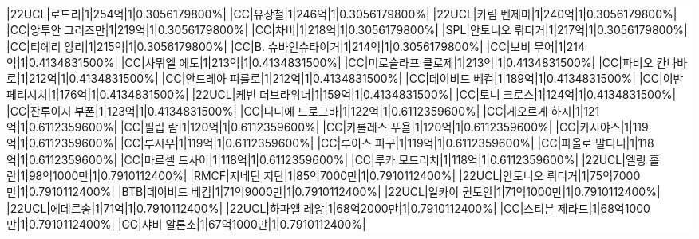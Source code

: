 |22UCL|로드리|1|254억|1|0.3056179800%|
|CC|유상철|1|246억|1|0.3056179800%|
|22UCL|카림 벤제마|1|240억|1|0.3056179800%|
|CC|앙투안 그리즈만|1|219억|1|0.3056179800%|
|CC|차비|1|218억|1|0.3056179800%|
|SPL|안토니오 뤼디거|1|217억|1|0.3056179800%|
|CC|티에리 앙리|1|215억|1|0.3056179800%|
|CC|B. 슈바인슈타이거|1|214억|1|0.3056179800%|
|CC|보비 무어|1|214억|1|0.4134831500%|
|CC|사뮈엘 에토|1|213억|1|0.4134831500%|
|CC|미로슬라프 클로제|1|213억|1|0.4134831500%|
|CC|파비오 칸나바로|1|212억|1|0.4134831500%|
|CC|안드레아 피를로|1|212억|1|0.4134831500%|
|CC|데이비드 베컴|1|189억|1|0.4134831500%|
|CC|이반 페리시치|1|176억|1|0.4134831500%|
|22UCL|케빈 더브라위너|1|159억|1|0.4134831500%|
|CC|토니 크로스|1|124억|1|0.4134831500%|
|CC|잔루이지 부폰|1|123억|1|0.4134831500%|
|CC|디디에 드로그바|1|122억|1|0.6112359600%|
|CC|게오르게 하지|1|121억|1|0.6112359600%|
|CC|필립 람|1|120억|1|0.6112359600%|
|CC|카를레스 푸욜|1|120억|1|0.6112359600%|
|CC|카시야스|1|119억|1|0.6112359600%|
|CC|루시우|1|119억|1|0.6112359600%|
|CC|루이스 피구|1|119억|1|0.6112359600%|
|CC|파올로 말디니|1|118억|1|0.6112359600%|
|CC|마르셀 드사이|1|118억|1|0.6112359600%|
|CC|루카 모드리치|1|118억|1|0.6112359600%|
|22UCL|엘링 홀란|1|98억1000만|1|0.7910112400%|
|RMCF|지네딘 지단|1|85억7000만|1|0.7910112400%|
|22UCL|안토니오 뤼디거|1|75억7000만|1|0.7910112400%|
|BTB|데이비드 베컴|1|71억9000만|1|0.7910112400%|
|22UCL|일카이 귄도안|1|71억1000만|1|0.7910112400%|
|22UCL|에데르송|1|71억|1|0.7910112400%|
|22UCL|하파엘 레앙|1|68억2000만|1|0.7910112400%|
|CC|스티븐 제라드|1|68억1000만|1|0.7910112400%|
|CC|샤비 알론소|1|67억1000만|1|0.7910112400%|